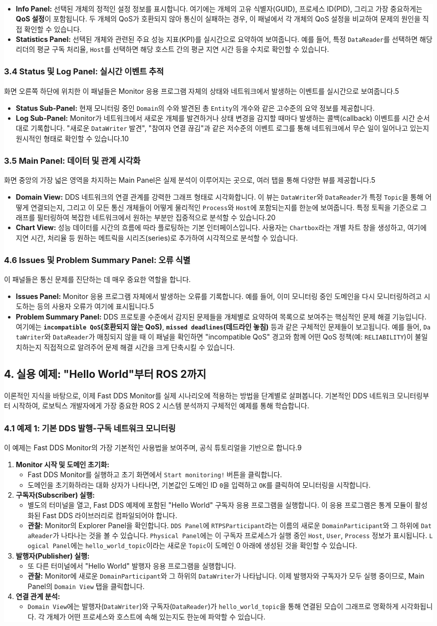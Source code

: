 - **Info Panel:** 선택된 개체의 정적인 설정 정보를 표시합니다. 여기에는 개체의 고유 식별자(GUID), 프로세스 ID(PID), 그리고 가장 중요하게는 **QoS 설정**이 포함됩니다. 두 개체의 QoS가 호환되지 않아 통신이 실패하는 경우, 이 패널에서 각 개체의 QoS 설정을 비교하여 문제의 원인을 직접 확인할 수 있습니다.
- **Statistics Panel:** 선택된 개체와 관련된 주요 성능 지표(KPI)를 실시간으로 요약하여 보여줍니다. 예를 들어, 특정 `DataReader`를 선택하면 해당 리더의 평균 구독 처리율, `Host`를 선택하면 해당 호스트 간의 평균 지연 시간 등을 수치로 확인할 수 있습니다.

### 3.4  Status 및 Log Panel: 실시간 이벤트 추적

화면 오른쪽 하단에 위치한 이 패널들은 Monitor 응용 프로그램 자체의 상태와 네트워크에서 발생하는 이벤트를 실시간으로 보여줍니다.5

- **Status Sub-Panel:** 현재 모니터링 중인 `Domain`의 수와 발견된 총 `Entity`의 개수와 같은 고수준의 요약 정보를 제공합니다.
- **Log Sub-Panel:** Monitor가 네트워크에서 새로운 개체를 발견하거나 상태 변경을 감지할 때마다 발생하는 콜백(callback) 이벤트를 시간 순서대로 기록합니다. "새로운 `DataWriter` 발견", "참여자 연결 끊김"과 같은 저수준의 이벤트 로그를 통해 네트워크에서 무슨 일이 일어나고 있는지 원시적인 형태로 확인할 수 있습니다.10

### 3.5  Main Panel: 데이터 및 관계 시각화

화면 중앙의 가장 넓은 영역을 차지하는 Main Panel은 실제 분석이 이루어지는 곳으로, 여러 탭을 통해 다양한 뷰를 제공합니다.5

- **Domain View:** DDS 네트워크의 연결 관계를 강력한 그래프 형태로 시각화합니다. 이 뷰는 `DataWriter`와 `DataReader`가 특정 `Topic`을 통해 어떻게 연결되는지, 그리고 이 모든 통신 개체들이 어떻게 물리적인 `Process`와 `Host`에 포함되는지를 한눈에 보여줍니다. 특정 토픽을 기준으로 그래프를 필터링하여 복잡한 네트워크에서 원하는 부분만 집중적으로 분석할 수 있습니다.20
- **Chart View:** 성능 데이터를 시간의 흐름에 따라 플로팅하는 기본 인터페이스입니다. 사용자는 `Chartbox`라는 개별 차트 창을 생성하고, 여기에 지연 시간, 처리율 등 원하는 메트릭을 시리즈(series)로 추가하여 시각적으로 분석할 수 있습니다.

### 4.6 Issues 및 Problem Summary Panel: 오류 식별

이 패널들은 통신 문제를 진단하는 데 매우 중요한 역할을 합니다.

- **Issues Panel:** Monitor 응용 프로그램 자체에서 발생하는 오류를 기록합니다. 예를 들어, 이미 모니터링 중인 도메인을 다시 모니터링하려고 시도하는 등의 사용자 오류가 여기에 표시됩니다.5
- **Problem Summary Panel:** DDS 프로토콜 수준에서 감지된 문제들을 개체별로 요약하여 목록으로 보여주는 핵심적인 문제 해결 기능입니다. 여기에는 **`incompatible QoS`(호환되지 않는 QoS)**, **`missed deadlines`(데드라인 놓침)** 등과 같은 구체적인 문제들이 보고됩니다. 예를 들어, `DataWriter`와 `DataReader`가 매칭되지 않을 때 이 패널을 확인하면 "incompatible QoS" 경고와 함께 어떤 QoS 정책(예: `RELIABILITY`)이 불일치하는지 직접적으로 알려주어 문제 해결 시간을 크게 단축시킬 수 있습니다.

## 4.  실용 예제: "Hello World"부터 ROS 2까지

이론적인 지식을 바탕으로, 이제 Fast DDS Monitor를 실제 시나리오에 적용하는 방법을 단계별로 살펴봅니다. 기본적인 DDS 네트워크 모니터링부터 시작하여, 로보틱스 개발자에게 가장 중요한 ROS 2 시스템 분석까지 구체적인 예제를 통해 학습합니다.

### 4.1  예제 1: 기본 DDS 발행-구독 네트워크 모니터링

이 예제는 Fast DDS Monitor의 가장 기본적인 사용법을 보여주며, 공식 튜토리얼을 기반으로 합니다.9

1. **Monitor 시작 및 도메인 초기화:**
   - Fast DDS Monitor를 실행하고 초기 화면에서 `Start monitoring!` 버튼을 클릭합니다.
   - 도메인을 초기화하라는 대화 상자가 나타나면, 기본값인 도메인 ID `0`을 입력하고 `OK`를 클릭하여 모니터링을 시작합니다.
2. **구독자(Subscriber) 실행:**
   - 별도의 터미널을 열고, Fast DDS 예제에 포함된 "Hello World" 구독자 응용 프로그램을 실행합니다. 이 응용 프로그램은 통계 모듈이 활성화된 Fast DDS 라이브러리로 컴파일되어야 합니다.
   - **관찰:** Monitor의 Explorer Panel을 확인합니다. `DDS Panel`에 `RTPSParticipant`라는 이름의 새로운 `DomainParticipant`와 그 하위에 `DataReader`가 나타나는 것을 볼 수 있습니다. `Physical Panel`에는 이 구독자 프로세스가 실행 중인 `Host`, `User`, `Process` 정보가 표시됩니다. `Logical Panel`에는 `hello_world_topic`이라는 새로운 `Topic`이 도메인 0 아래에 생성된 것을 확인할 수 있습니다.
3. **발행자(Publisher) 실행:**
   - 또 다른 터미널에서 "Hello World" 발행자 응용 프로그램을 실행합니다.
   - **관찰:** Monitor에 새로운 `DomainParticipant`와 그 하위의 `DataWriter`가 나타납니다. 이제 발행자와 구독자가 모두 실행 중이므로, Main Panel의 `Domain View` 탭을 클릭합니다.
4. **연결 관계 분석:**
   - `Domain View`에는 발행자(`DataWriter`)와 구독자(`DataReader`)가 `hello_world_topic`을 통해 연결된 모습이 그래프로 명확하게 시각화됩니다. 각 개체가 어떤 프로세스와 호스트에 속해 있는지도 한눈에 파악할 수 있습니다.
